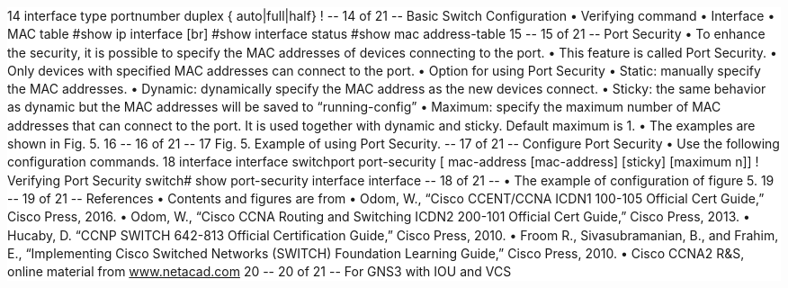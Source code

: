 14
interface 	type portnumber
duplex 	{ 	auto|full|half}
!
-- 14 of 21 --
Basic Switch Configuration
• 	Verifying command
• 	Interface
• 	MAC table
#show ip interface 	[br]
#show interface status
#show mac address-table
15
-- 15 of 21 --
Port Security
• 	To enhance the security, it is possible to specify the MAC
addresses of devices connecting to the port.
• 	This feature is called 	Port Security.
• 	Only devices with specified MAC addresses can connect to the
port.
• 	Option for using Port Security
• 	Static: manually specify the MAC addresses.
• 	Dynamic: dynamically specify the MAC address as the
new devices connect.
• 	Sticky: the same behavior as dynamic but the MAC
addresses will be saved to “running-config”
• 	Maximum: specify the maximum number of MAC
addresses that can connect to the port. It is used
together with dynamic and sticky. Default maximum is 1.
• 	The examples are shown in Fig. 5.
16
-- 16 of 21 --
17
Fig. 5. Example of using Port Security.
-- 17 of 21 --
Configure Port Security
• 	Use the following configuration commands.
18
interface 	interface
switchport port-security 	[ 	mac-address 	[mac-address]
[sticky] [maximum 	n]]
!
Verifying Port Security
switch# show port-security interface 	interface
-- 18 of 21 --
• 	The example of configuration of 	figure 5.
19
-- 19 of 21 --
References
• 	Contents and 	figures are from
• 	Odom, W., “Cisco CCENT/CCNA ICDN1 100-105
Official Cert Guide,” Cisco Press, 2016.
• 	Odom, W., “Cisco CCNA Routing and Switching ICDN2
200-101 Official Cert Guide,” Cisco Press, 2013.
• 	Hucaby, D. “CCNP SWITCH 642-813 Official
Certification Guide,” Cisco Press, 2010.
• 	Froom R., Sivasubramanian, B., and Frahim, E.,
“Implementing Cisco Switched Networks (SWITCH)
Foundation Learning Guide,” Cisco Press, 2010.
• 	Cisco CCNA2 R&S, online material from
www.netacad.com
20
-- 20 of 21 --
For GNS3 with IOU and VCS